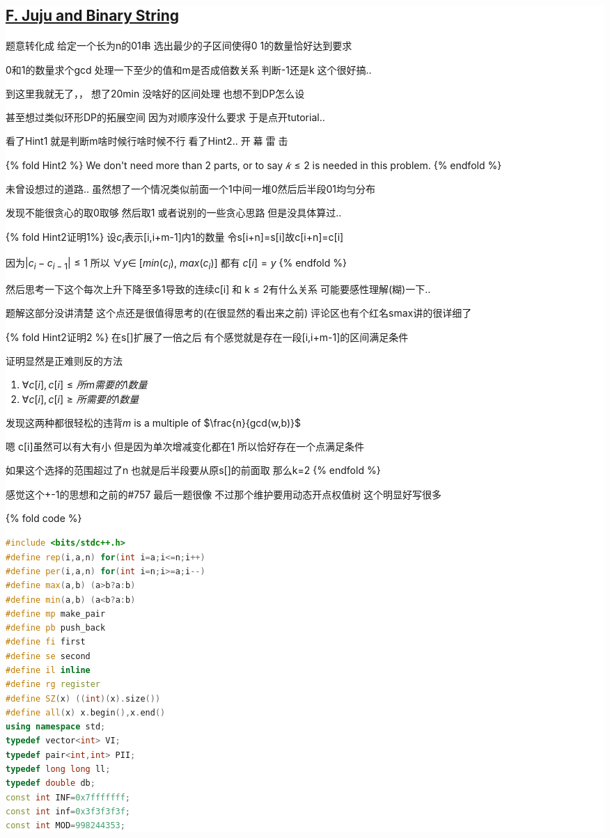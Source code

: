 ## [F. Juju and Binary String](https://codeforces.com/contest/1658/problem/F)

题意转化成 给定一个长为n的01串 选出最少的子区间使得0 1的数量恰好达到要求

0和1的数量求个gcd 处理一下至少的值和m是否成倍数关系 判断-1还是k 这个很好搞..

到这里我就无了，， 想了20min 没啥好的区间处理 也想不到DP怎么设 

甚至想过类似环形DP的拓展空间 因为对顺序没什么要求 于是点开tutorial..

看了Hint1 就是判断m啥时候行啥时候不行 看了Hint2.. 开 幕 雷 击

{% fold Hint2 %}
We don't need more than 2 parts, or to say $𝑘\leq2$ is needed in this problem.
{% endfold %}

未曾设想过的道路.. 虽然想了一个情况类似前面一个1中间一堆0然后后半段01均匀分布

发现不能很贪心的取0取够 然后取1 或者说别的一些贪心思路 但是没具体算过..

{% fold Hint2证明1%}
设$c_i$表示[i,i+m-1]内1的数量 令s[i+n]=s[i]故c[i+n]=c[i]

因为$|c_i-c_{i-1}|\leq 1$ 所以 $\forall y\in\ [min(c_i),\ max(c_i)]$ 都有 $c[i]=y$
{% endfold %}

然后思考一下这个每次上升下降至多1导致的连续c[i] 和 k$\leq 2$有什么关系 可能要感性理解(糊)一下..

题解这部分没讲清楚 这个点还是很值得思考的(在很显然的看出来之前) 评论区也有个红名smax讲的很详细了

{% fold Hint2证明2 %}
在s[]扩展了一倍之后 有个感觉就是存在一段[i,i+m-1]的区间满足条件

证明显然是正难则反的方法

1. $\forall c[i], c[i]\leq 所m需要的1数量$
2. $\forall c[i], c[i]\geq 所需要的1数量$

发现这两种都很轻松的违背$m$ is a multiple of $\frac{n}{gcd(w,b)}$

嗯 c[i]虽然可以有大有小 但是因为单次增减变化都在1 所以恰好存在一个点满足条件

如果这个选择的范围超过了n 也就是后半段要从原s[]的前面取 那么k=2
{% endfold %}

感觉这个+-1的思想和之前的#757 最后一题很像 不过那个维护要用动态开点权值树 这个明显好写很多

{% fold code %}

```cpp
#include <bits/stdc++.h>
#define rep(i,a,n) for(int i=a;i<=n;i++)
#define per(i,a,n) for(int i=n;i>=a;i--)
#define max(a,b) (a>b?a:b)
#define min(a,b) (a<b?a:b)
#define mp make_pair
#define pb push_back
#define fi first
#define se second
#define il inline
#define rg register
#define SZ(x) ((int)(x).size())
#define all(x) x.begin(),x.end()
using namespace std;
typedef vector<int> VI;
typedef pair<int,int> PII;
typedef long long ll;
typedef double db;
const int INF=0x7fffffff;
const int inf=0x3f3f3f3f;
const int MOD=998244353;
```